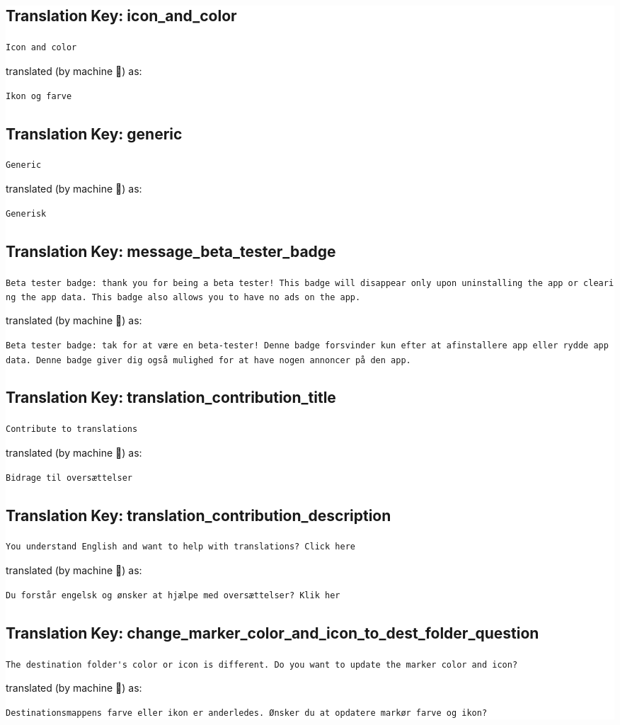 
## Translation Key: icon_and_color
```
Icon and color
```
translated (by machine 🤖) as:
```
Ikon og farve
```


## Translation Key: generic
```
Generic
```
translated (by machine 🤖) as:
```
Generisk
```


## Translation Key: message_beta_tester_badge
```
Beta tester badge: thank you for being a beta tester! This badge will disappear only upon uninstalling the app or clearing the app data. This badge also allows you to have no ads on the app.
```
translated (by machine 🤖) as:
```
Beta tester badge: tak for at være en beta-tester! Denne badge forsvinder kun efter at afinstallere app eller rydde app data. Denne badge giver dig også mulighed for at have nogen annoncer på den app.
```


## Translation Key: translation_contribution_title
```
Contribute to translations
```
translated (by machine 🤖) as:
```
Bidrage til oversættelser
```


## Translation Key: translation_contribution_description
```
You understand English and want to help with translations? Click here
```
translated (by machine 🤖) as:
```
Du forstår engelsk og ønsker at hjælpe med oversættelser? Klik her
```


## Translation Key: change_marker_color_and_icon_to_dest_folder_question
```
The destination folder's color or icon is different. Do you want to update the marker color and icon?
```
translated (by machine 🤖) as:
```
Destinationsmappens farve eller ikon er anderledes. Ønsker du at opdatere markør farve og ikon?
```
